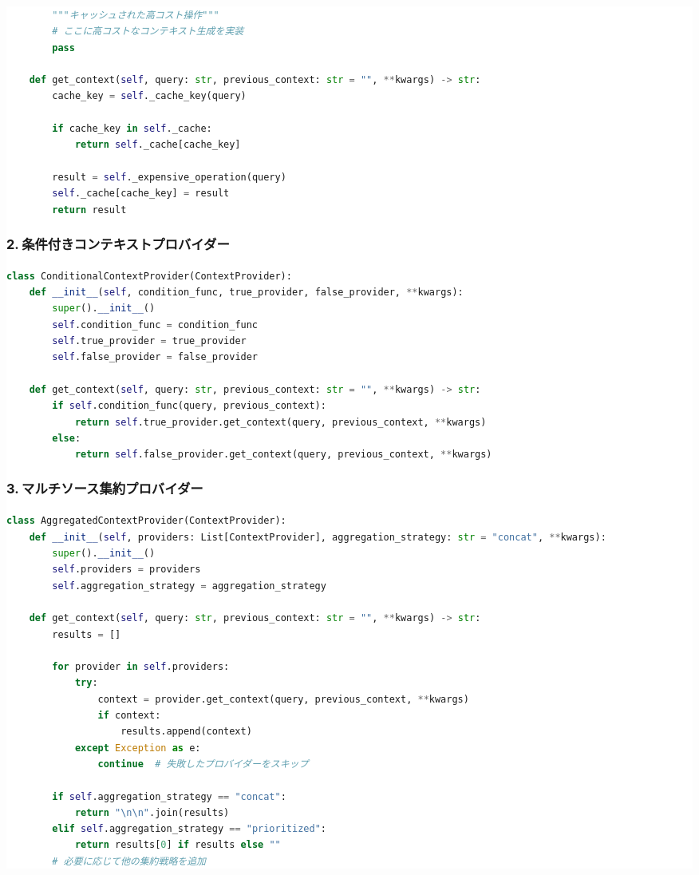 ```python
        """キャッシュされた高コスト操作"""
        # ここに高コストなコンテキスト生成を実装
        pass
    
    def get_context(self, query: str, previous_context: str = "", **kwargs) -> str:
        cache_key = self._cache_key(query)
        
        if cache_key in self._cache:
            return self._cache[cache_key]
        
        result = self._expensive_operation(query)
        self._cache[cache_key] = result
        return result
```

### 2. 条件付きコンテキストプロバイダー

```python
class ConditionalContextProvider(ContextProvider):
    def __init__(self, condition_func, true_provider, false_provider, **kwargs):
        super().__init__()
        self.condition_func = condition_func
        self.true_provider = true_provider
        self.false_provider = false_provider
    
    def get_context(self, query: str, previous_context: str = "", **kwargs) -> str:
        if self.condition_func(query, previous_context):
            return self.true_provider.get_context(query, previous_context, **kwargs)
        else:
            return self.false_provider.get_context(query, previous_context, **kwargs)
```

### 3. マルチソース集約プロバイダー

```python
class AggregatedContextProvider(ContextProvider):
    def __init__(self, providers: List[ContextProvider], aggregation_strategy: str = "concat", **kwargs):
        super().__init__()
        self.providers = providers
        self.aggregation_strategy = aggregation_strategy
    
    def get_context(self, query: str, previous_context: str = "", **kwargs) -> str:
        results = []
        
        for provider in self.providers:
            try:
                context = provider.get_context(query, previous_context, **kwargs)
                if context:
                    results.append(context)
            except Exception as e:
                continue  # 失敗したプロバイダーをスキップ
        
        if self.aggregation_strategy == "concat":
            return "\n\n".join(results)
        elif self.aggregation_strategy == "prioritized":
            return results[0] if results else ""
        # 必要に応じて他の集約戦略を追加
```
